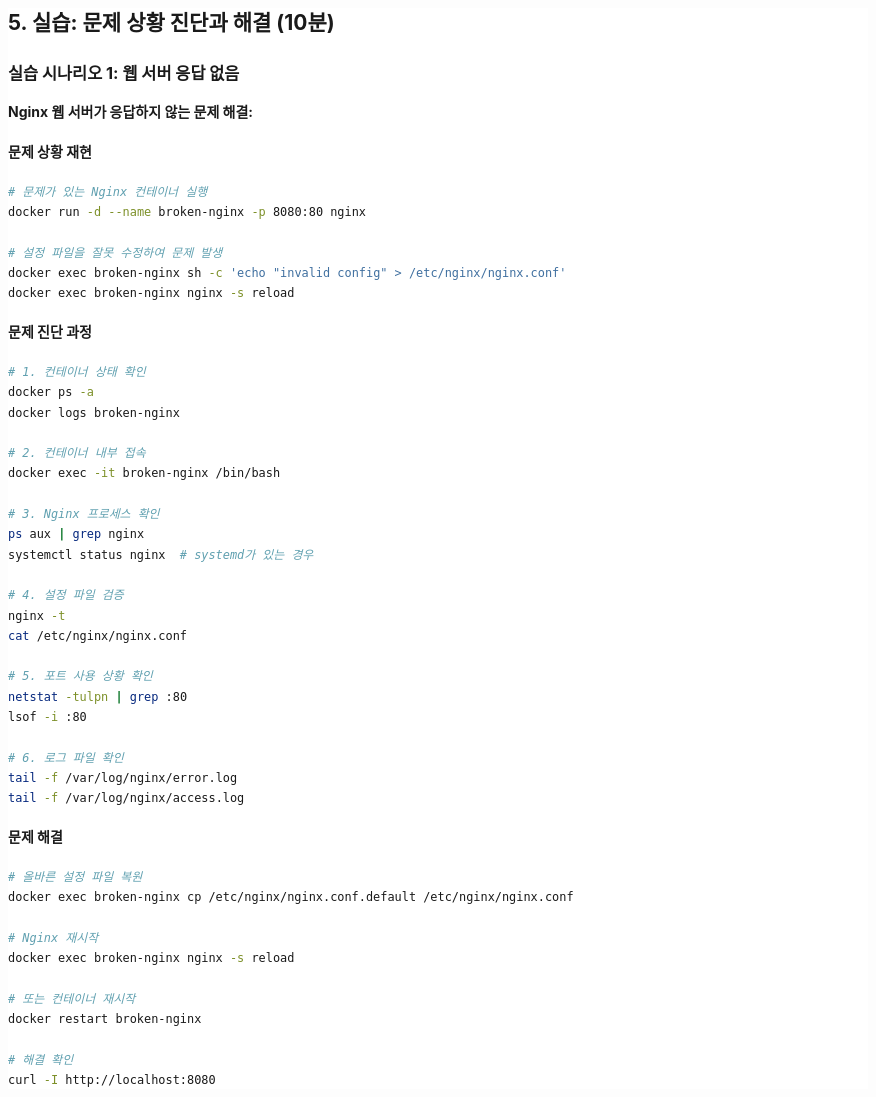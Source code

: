 ## 5. 실습: 문제 상황 진단과 해결 (10분)

### 실습 시나리오 1: 웹 서버 응답 없음
**Nginx 웹 서버가 응답하지 않는 문제 해결:**

#### 문제 상황 재현
```bash
# 문제가 있는 Nginx 컨테이너 실행
docker run -d --name broken-nginx -p 8080:80 nginx

# 설정 파일을 잘못 수정하여 문제 발생
docker exec broken-nginx sh -c 'echo "invalid config" > /etc/nginx/nginx.conf'
docker exec broken-nginx nginx -s reload
```

#### 문제 진단 과정
```bash
# 1. 컨테이너 상태 확인
docker ps -a
docker logs broken-nginx

# 2. 컨테이너 내부 접속
docker exec -it broken-nginx /bin/bash

# 3. Nginx 프로세스 확인
ps aux | grep nginx
systemctl status nginx  # systemd가 있는 경우

# 4. 설정 파일 검증
nginx -t
cat /etc/nginx/nginx.conf

# 5. 포트 사용 상황 확인
netstat -tulpn | grep :80
lsof -i :80

# 6. 로그 파일 확인
tail -f /var/log/nginx/error.log
tail -f /var/log/nginx/access.log
```

#### 문제 해결
```bash
# 올바른 설정 파일 복원
docker exec broken-nginx cp /etc/nginx/nginx.conf.default /etc/nginx/nginx.conf

# Nginx 재시작
docker exec broken-nginx nginx -s reload

# 또는 컨테이너 재시작
docker restart broken-nginx

# 해결 확인
curl -I http://localhost:8080
```

